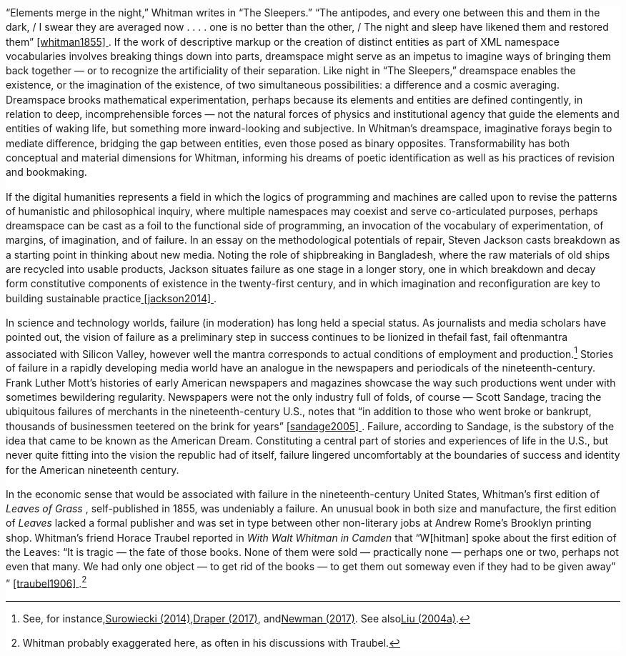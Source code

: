 
 “Elements merge in the night,” Whitman writes in “The Sleepers.”  “The antipodes, and every one between this and them in the dark, / I swear they are averaged now . . . . one is no better than the other, / The night and sleep have likened them and restored them” <a class="footnote-ref" href="#whitman1855"> [whitman1855] </a>. If the work of descriptive markup or the creation of distinct entities as part of XML namespace vocabularies involves breaking things down into parts, dreamspace might serve as an impetus to imagine ways of bringing them back together — or to recognize the artificiality of their separation. Like night in “The Sleepers,” dreamspace enables the existence, or the imagination of the existence, of two simultaneous possibilities: a difference and a cosmic averaging. Dreamspace brooks mathematical experimentation, perhaps because its elements and entities are defined contingently, in relation to deep, incomprehensible forces — not the natural forces of physics and institutional agency that guide the elements and entities of waking life, but something more inward-looking and subjective. In Whitman’s dreamspace, imaginative forays begin to mediate difference, bridging the gap between entities, even those posed as binary opposites. Transformability has both conceptual and material dimensions for Whitman, informing his dreams of poetic identification as well as his practices of revision and bookmaking.

If the digital humanities represents a field in which the logics of programming and machines are called upon to revise the patterns of humanistic and philosophical inquiry, where multiple namespaces may coexist and serve co-articulated purposes, perhaps dreamspace can be cast as a foil to the functional side of programming, an invocation of the vocabulary of experimentation, of margins, of imagination, and of failure. In an essay on the methodological potentials of repair, Steven Jackson casts breakdown as a starting point in thinking about new media. Noting the role of shipbreaking in Bangladesh, where the raw materials of old ships are recycled into usable products, Jackson situates failure as one stage in a longer story, one in which breakdown and decay form constitutive components of existence in the twenty-first century, and in which imagination and reconfiguration are key to building sustainable practice<a class="footnote-ref" href="#jackson2014"> [jackson2014] </a>.

In science and technology worlds, failure (in moderation) has long held a special status. As journalists and media scholars have pointed out, the vision of failure as a preliminary step in success continues to be lionized in thefail fast, fail oftenmantra associated with Silicon Valley, however well the mantra corresponds to actual conditions of employment and production.[^22] Stories of failure in a rapidly developing media world have an analogue in the newspapers and periodicals of the nineteenth-century. Frank Luther Mott’s histories of early American newspapers and magazines showcase the way such productions went under with sometimes bewildering regularity. Newspapers were not the only industry full of folds, of course — Scott Sandage, tracing the ubiquitous failures of merchants in the nineteenth-century U.S., notes that “in addition to those who went broke or bankrupt, thousands of businessmen teetered on the brink for years” <a class="footnote-ref" href="#sandage2005"> [sandage2005] </a>. Failure, according to Sandage, is the substory of the idea that came to be known as the American Dream. Constituting a central part of stories and experiences of life in the U.S., but never quite fitting into the vision the republic had of itself, failure lingered uncomfortably at the boundaries of success and identity for the American nineteenth century.

In the economic sense that would be associated with failure in the nineteenth-century United States, Whitman’s first edition of _Leaves of Grass_ , self-published in 1855, was undeniably a failure. An unusual book in both size and manufacture, the first edition of _Leaves_ lacked a formal publisher and was set in type between other non-literary jobs at Andrew Rome’s Brooklyn printing shop. Whitman’s friend Horace Traubel reported in _With Walt Whitman in Camden_ that “W[hitman] spoke about the first edition of the Leaves: “It is tragic — the fate of those books. None of them were sold — practically none — perhaps one or two, perhaps not even that many. We had only one object — to get rid of the books — to get them out someway even if they had to be given away” ” <a class="footnote-ref" href="#traubel1906"> [traubel1906] </a>.[^23] 


[^1]: On this phenomenon as perception and as evolving actuality, see[Kirschenbaum (2010)](#kirschenbaum2010)and[(2012)](#kirschenbaum2012)
[^2]: This criticism has prompted a series of conversations about postcolonial, feminist, and queer digital humanities, as well as meditations on the possible complicity of digital methods with neoliberal agendas. See[#transformDH](#transformdh)and[#DHpoco](#dhpoco)for examples of the former; for the latter, see[Allington et al. (2016)](#allington2016)and[Greenspan’s (2019)](#greenspan2019)response.
[^3]: Bailey writes that “The move from margin to center offers the opportunity to engage new sets of theoretical questions that expose implicit assumptions about what and who counts in digital humanities as well as exposes structural limitations that are the inevitable result of an unexamined identity politics of whiteness, masculinity, and ablebodiness.” <a class="footnote-ref" href="#bailey2011"> [bailey2011] </a>
[^4]: Websites for SpecLab and the Applied Research in Patacriticism group are now defunct, though legacy versions are accessible through the Internet Archive’s Wayback Machine. See Samuels and McGann’s development of the term “deformance” in relation to critical interpretation, editing, and translation, and elaborations by McGann ( _Radiant Textuality_ ) and Drucker ( _SpecLab_ ). Later work by scholars and artists like Nick Montfort, Mez Breeze, and Alan Sondheim offers other examples of the creativity that has emerged at the intersection of art and algorithms. For further discussion of codework, the integration of programming syntax and creative expression, see[Raley (2002)](#raley2002).
[^5]: QueerOS is a notable recent example of this kind of imaginative work (see[Barnett et al. [2016]](#barnett2016)). Play was proposed as a methodology for #DHpoco, as well; see Koh and Risam.
[^6]: The “emphasis was placed on de- rather than transformance,” McGann writes, “in order to show that the object of critical reflection is not ultimately directed to the sign as such but to the rhetorical scene and its functional (social) operators, not least of all the person(s) engaged in the acts of deformance we commonly locate in a file headed Interpretation ” <a class="footnote-ref" href="#mcgann2001"> [mcgann2001] </a>.
[^7]: See[Klammer (2006)](#klammer2006);[Folsom (2000)](#folsom2000)and[Folsom (2014)](#folsom2014); and[Mancuso (1997)](#mancuso1997).
[^8]: See[Latour (1988)](#latour1988)and[McKenzie (1999)](#mckenzie1999), respectively.
[^9]: Ramsay’s algorithmic criticism is an effort to “locate a hermeneutics at the boundary between mechanism and theory” that explores transformation as key to the generation of humanities “data” <a class="footnote-ref" href="#ramsay2011"> [ramsay2011] </a>. Sedgwick’s reparative reading continues to offer a provocative possibility of thinking beyond (even computer) binaries, in part because it suggests that the fact that boundaries may structure our world in fundamental ways need not determine the kinds of actions or thoughts that must be taken in relation to or as a function of that knowledge<a class="footnote-ref" href="#sedgwick2003"> [sedgwick2003] </a>
[^10]: The first substantive revision to the second line appeared in the 1867 edition of _Leaves of Grass_ : “Alone, held by this eternal self of me, out of the pride of which I have utter’d my poems” <a class="footnote-ref" href="#whitman1867"> [whitman1867] </a>. See[Gilmore (2009)](#gilmore2009)for a discussion of the electrical and technological developments that underpinned the transformation of the poem titled “Poem of the Body” in 1856 to “I Sing the Body Electric” in 1867 and later editions.
[^11]: The use of XML has been questioned, and in several cases alternatives proposed (see e.g.[Schloen and Schloen [2014]](#schloen2014)), but as inline or embedded markup it remains a common approach to encoding data and a standard for digital scholarly editing.
[^12]: See[Liddell-Scott-Jones](#liddell). Biblical commentary has explored the meaning ofλόγοςin the context of John 1:1 ( “In the beginning was the Word...” ). See, e.g.,[Jeffrey and Morris (1992)](#jeffrey1992)and[Vincent (1889)](#vincent1889).
[^13]: These include XSL-FO, XSLT, and XPath<a class="footnote-ref" href="#xslw3c"> [xslw3c] </a>.
[^14]: This language of succession was inherited from earlier markup and stylesheet languages: the development of XSL syntax was influenced by SGML and its stylesheet language DSSSL, which in turn had been based on earlier programming and query languages. On the history and development of XSL, see[Kay (2008), 26-40,](#kay2008)and[“Transformation.”](#w3c)For a general discussion of lineal trees (and other metaphors) in relation to algorithms and computational data structures, and within a longer history of graph theory, see[Knuth (1973), 305-406](#knuth1973).
[^15]: For further discussion of Whitman’s collaging as fundamental to his poetry composition, see[Miller (2010)](#miller2010).
[^16]: In an entry in _With Walt Whitman in Camden_ dated July 31, 1888, Horace Traubel noted as much: “W. has an idea of putting the Hicks-Fox matter eventually into a special pamphlet. Made many changes of the make-up in order to get the Hicks started on an odd page. This is one of his memorandums to the printer: “begin making up Elias Hicks on page 119 I will supply something for page 118” ” <a class="footnote-ref" href="#traubel1906"> [traubel1906] </a>. For another example of sheets that Whitman published independently and had bound into other volumes, see the entry for _Passage to India_ (1871) in[Winship (1991), 36](#winship1991).
[^17]: See[Winship (1991)](#winship1991),[Myerson (1993)](#myerson1993),[Stallybrass (2019)](#stallybrass2019), and[Grossman (2019)](#grossman2019)for inventories and descriptions of Whitman’s publications and printed slips. This comparison is not meant to gloss over Tara McPherson’s important points about the racial and political implications of the “lenticular” logic of modularity and interoperability in the development of modern computing<a class="footnote-ref" href="#mcpherson2012"> [mcpherson2012] </a>.
[^18]: The poem is untitled (or assigned the recurring title “Leaves of Grass” ) in the 1855 edition. It appeared in the 1856 _Leaves of Grass_ as “Night Poem” and in the 1860-1 and 1867 editions as “Sleep-Chasings.” It was first titled “The Sleepers” in 1871.
[^19]: For a discussion of this poem and related manuscript drafts, see[Folsom (2001)](#folsom2001).
[^20]: A murder is juxtaposed to dream and sleeping scenes in Whitman’s temperance novel “Franklin Evans.” 
[^21]: See, for instance,[French (1990)](#french1990).
[^22]: See, for instance,[Surowiecki (2014)](#surowiecki2014),[Draper (2017)](#draper2017), and[Newman (2017)](#newman2017). See also[Liu (2004a)](#liu2004a).
[^23]: Whitman probably exaggerated here, as often in his discussions with Traubel.
[^24]: Estimates are based on prices and sales figures for copies listed on AbeBooks.com and sold at rare book auctions between 2018 and 2020.
[^25]: On Whitman’s concept of drift and its relation to the distribution and circulation of his writing, see[Cohen (2017)](#cohen2017).
[^26]: GitHub’s 2019 “Octoverse Report” ranked Python as the second most-used language in Git repositories, based on number of unique contributors<a class="footnote-ref" href="#zhou2019"> [zhou2019] </a>. Python, like other programming languages and software platforms, has recently begun to reckon with its metaphors. See[Oberhaus (2018)](#oberhaus2018)on the use and removal of the termsmasterandslave.These terms have long been used (and recently, in some cases, deprecated) in other engineering and computational contexts, including as references to central and backup servers, primary and secondary drives, and primary and replica databases. For further discussion, see[Eglash (2007)](#eglash2007)and[Landau (2020)](#landau2010).
[^27]: Samuels and McGann quote Dickinson’s note, from “an undated fragment on a leaf of stationery:”  “Did you ever read one of her Poems backward, because the plunge from the front overturned you? I sometimes (often have, many times) have–a Something overtakes the Mind–” <a class="footnote-ref" href="#samuels1999"> [samuels1999] </a>.
[^28]: Whitman works through this line in other drafts. For a complete list of transcriptions of the known drafts of these lines, see[Gray (ed.; 2020)](#gray2020)line 1775[https://whitmanarchive.org/published/LG/1855/variorum/main.html#l1775](https://whitmanarchive.org/published/LG/1855/variorum/main.html#l1775).
[^29]: See[Folsom (2014)](#folsom2014);[Price (2004), 17-18](#price2004); and[Sandler (2014), 71-74](#sandler2014).
[^30]: For the line `elif year>=1881:` , if the user enters a year later than or equal to 1881, she returns another line from the version of “The Sleepers” published in the 1881 edition of _Leaves of Grass_ , since the “Lucifer” lines are no longer present. For the line `elif 1776 <=year <1849:` , if the user enters a year after the date of U.S. independence (1776) and prior to the approximate earliest probable date of the manuscript (1849), she returns a line from the Declaration of Independence. On the final print command, see[Parks (1995), 159](#parks1995).
[^31]: For text mining purposes, as Jockers and Underwood point out, “we know from years of authorship-attribution research that the most effective features for distinguishing one author’s style from another’s are high-frequency features such as the words the, of, him, her, and and, as well as common marks of punctuation” <a class="footnote-ref" href="#jockers2016"> [jockers2016] </a>.
[^32]: On the role of this kind of invisibility in the capitalistic exploitation of creativity, see[Liu (2004b)](#liu2004b).
[^33]: For a discussion of this deletion and other omissions as related to Whitman’s increasing concern about the role of Blacks in the Reconstruction and post-Reconstruction U.S., see[Folsom (2000), 52-77](#folsom2000). See also[Klammer (2006)](#klammer2006). Whitman deleted other sections from the poem, as well: see, for instance, the two sections beginning “O hot-cheek’d and blushing! O foolish hectic!” 
[^34]: See[Folsom (2007)](#folsom2007);[McGann (2007)](#mcgann2007); and[Hayles (2007)](#hayles2007).## Bibliography